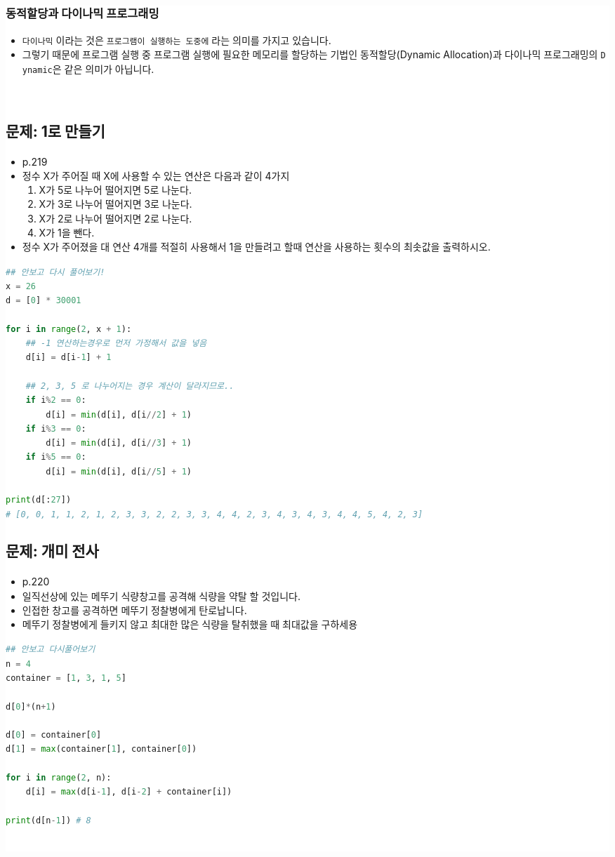 ### 동적할당과 다이나믹 프로그래밍
- `다이나믹` 이라는 것은 `프로그램이 실행하는 도중에` 라는 의미를 가지고 있습니다.
- 그렇기 때문에 프로그램 실행 중 프로그램 실행에 필요한 메모리를 할당하는 기법인 동적할당(Dynamic Allocation)과 다이나믹 프로그래밍의 `Dynamic`은 같은 의미가 아닙니다.
<br>


## 문제: 1로 만들기
- p.219
- 정수 X가 주어질 때 X에 사용할 수 있는 연산은 다음과 같이 4가지
    1. X가 5로 나누어 떨어지면 5로 나눈다.
    2. X가 3로 나누어 떨어지면 3로 나눈다.
    3. X가 2로 나누어 떨어지면 2로 나눈다.
    4. X가 1을 뺀다.
- 정수 X가 주어졌을 대 연산 4개를 적절히 사용해서 1을 만들려고 할때 연산을 사용하는 횟수의 최솟값을 출력하시오.

```python
## 안보고 다시 풀어보기!
x = 26
d = [0] * 30001

for i in range(2, x + 1):
    ## -1 연산하는경우로 먼저 가정해서 값을 넣음
    d[i] = d[i-1] + 1
    
    ## 2, 3, 5 로 나누어지는 경우 계산이 달라지므로..
    if i%2 == 0:
        d[i] = min(d[i], d[i//2] + 1)
    if i%3 == 0:
        d[i] = min(d[i], d[i//3] + 1)
    if i%5 == 0:
        d[i] = min(d[i], d[i//5] + 1)
    
print(d[:27])
# [0, 0, 1, 1, 2, 1, 2, 3, 3, 2, 2, 3, 3, 4, 4, 2, 3, 4, 3, 4, 3, 4, 4, 5, 4, 2, 3]

```

## 문제: 개미 전사
- p.220
- 일직선상에 있는 메뚜기 식량창고를 공격해 식량을 약탈 할 것입니다.
- 인접한 창고를 공격하면 메뚜기 정찰병에게 탄로납니다.
- 메뚜기 정찰병에게 들키지 않고 최대한 많은 식량을 탈취했을 때 최대값을 구하세용

```python
## 안보고 다시풀어보기
n = 4 
container = [1, 3, 1, 5]

d[0]*(n+1)

d[0] = container[0]
d[1] = max(container[1], container[0])

for i in range(2, n):
    d[i] = max(d[i-1], d[i-2] + container[i])

print(d[n-1]) # 8
```
<br>
